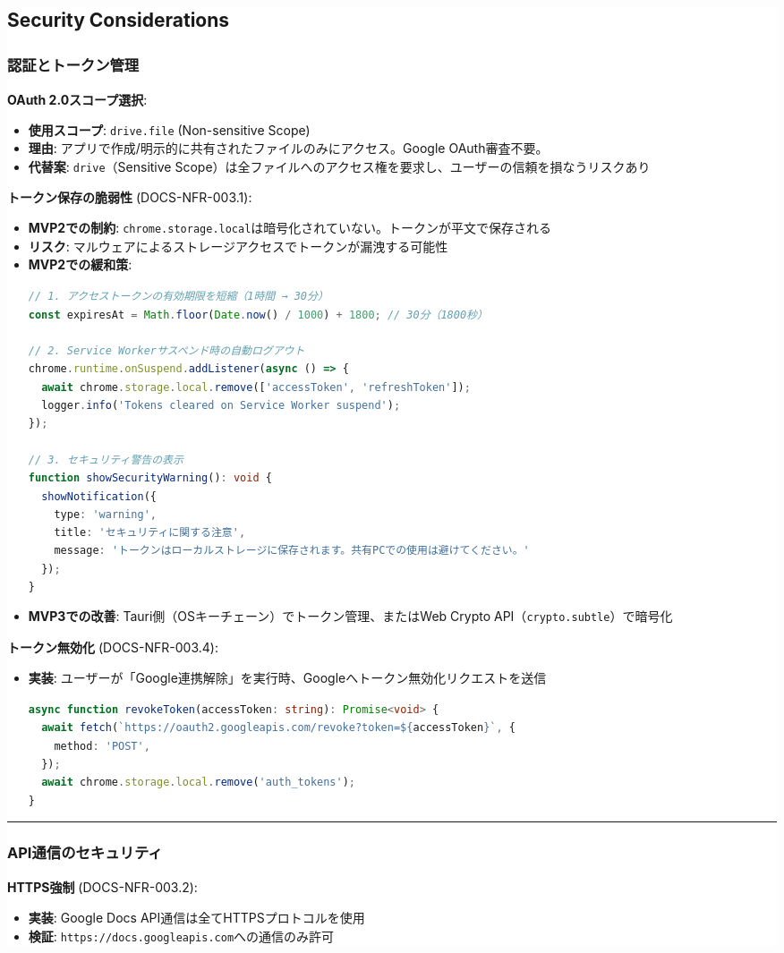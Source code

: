 
## Security Considerations

### 認証とトークン管理

**OAuth 2.0スコープ選択**:
- **使用スコープ**: `drive.file` (Non-sensitive Scope)
- **理由**: アプリで作成/明示的に共有されたファイルのみにアクセス。Google OAuth審査不要。
- **代替案**: `drive`（Sensitive Scope）は全ファイルへのアクセス権を要求し、ユーザーの信頼を損なうリスクあり

**トークン保存の脆弱性** (DOCS-NFR-003.1):
- **MVP2での制約**: `chrome.storage.local`は暗号化されていない。トークンが平文で保存される
- **リスク**: マルウェアによるストレージアクセスでトークンが漏洩する可能性
- **MVP2での緩和策**:
  ```typescript
  // 1. アクセストークンの有効期限を短縮（1時間 → 30分）
  const expiresAt = Math.floor(Date.now() / 1000) + 1800; // 30分（1800秒）

  // 2. Service Workerサスペンド時の自動ログアウト
  chrome.runtime.onSuspend.addListener(async () => {
    await chrome.storage.local.remove(['accessToken', 'refreshToken']);
    logger.info('Tokens cleared on Service Worker suspend');
  });

  // 3. セキュリティ警告の表示
  function showSecurityWarning(): void {
    showNotification({
      type: 'warning',
      title: 'セキュリティに関する注意',
      message: 'トークンはローカルストレージに保存されます。共有PCでの使用は避けてください。'
    });
  }
  ```
- **MVP3での改善**: Tauri側（OSキーチェーン）でトークン管理、またはWeb Crypto API（`crypto.subtle`）で暗号化

**トークン無効化** (DOCS-NFR-003.4):
- **実装**: ユーザーが「Google連携解除」を実行時、Googleへトークン無効化リクエストを送信
  ```typescript
  async function revokeToken(accessToken: string): Promise<void> {
    await fetch(`https://oauth2.googleapis.com/revoke?token=${accessToken}`, {
      method: 'POST',
    });
    await chrome.storage.local.remove('auth_tokens');
  }
  ```

---

### API通信のセキュリティ

**HTTPS強制** (DOCS-NFR-003.2):
- **実装**: Google Docs API通信は全てHTTPSプロトコルを使用
- **検証**: `https://docs.googleapis.com`への通信のみ許可
